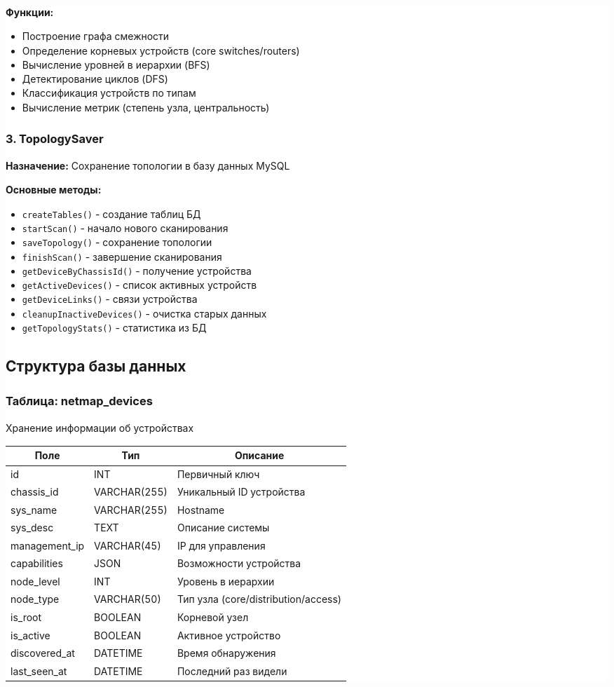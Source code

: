**Функции:**
- Построение графа смежности
- Определение корневых устройств (core switches/routers)
- Вычисление уровней в иерархии (BFS)
- Детектирование циклов (DFS)
- Классификация устройств по типам
- Вычисление метрик (степень узла, центральность)

### 3. TopologySaver

**Назначение:** Сохранение топологии в базу данных MySQL

**Основные методы:**
- `createTables()` - создание таблиц БД
- `startScan()` - начало нового сканирования
- `saveTopology()` - сохранение топологии
- `finishScan()` - завершение сканирования
- `getDeviceByChassisId()` - получение устройства
- `getActiveDevices()` - список активных устройств
- `getDeviceLinks()` - связи устройства
- `cleanupInactiveDevices()` - очистка старых данных
- `getTopologyStats()` - статистика из БД

## Структура базы данных

### Таблица: netmap_devices
Хранение информации об устройствах

| Поле | Тип | Описание |
|------|-----|----------|
| id | INT | Первичный ключ |
| chassis_id | VARCHAR(255) | Уникальный ID устройства |
| sys_name | VARCHAR(255) | Hostname |
| sys_desc | TEXT | Описание системы |
| management_ip | VARCHAR(45) | IP для управления |
| capabilities | JSON | Возможности устройства |
| node_level | INT | Уровень в иерархии |
| node_type | VARCHAR(50) | Тип узла (core/distribution/access) |
| is_root | BOOLEAN | Корневой узел |
| is_active | BOOLEAN | Активное устройство |
| discovered_at | DATETIME | Время обнаружения |
| last_seen_at | DATETIME | Последний раз видели |
